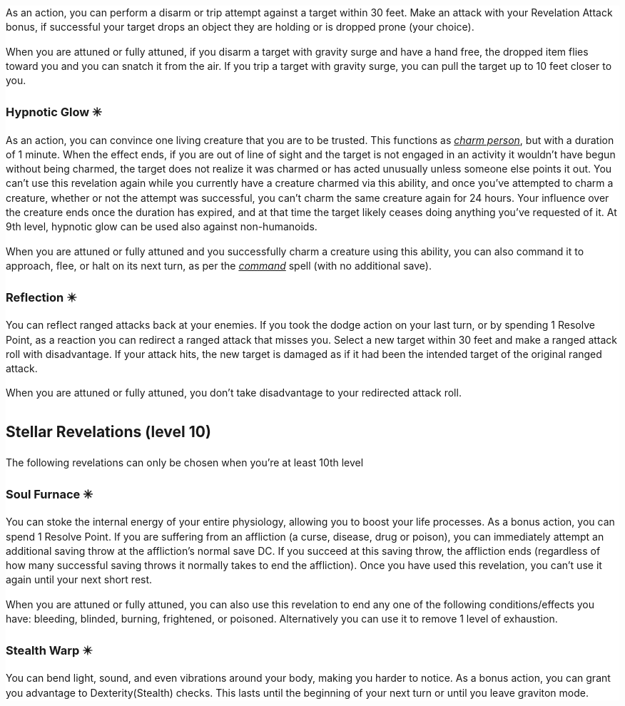 As an action, you can perform a disarm or trip attempt against a target within 30 feet. Make an attack with your Revelation Attack bonus, if successful your target drops an object they are holding or is dropped prone (your choice).

When you are attuned or fully attuned, if you disarm a target with gravity surge and have a hand free, the dropped item flies toward you and you can snatch it from the air. If you trip a target with gravity surge, you can pull the target up to 10 feet closer to you.

### Hypnotic Glow :eight_spoked_asterisk:

As an action, you can convince one living creature that you are to be trusted. This functions as [_charm person_](../../magic/spells/charm_person.md), but with a duration of 1 minute. When the effect ends, if you are out of line of sight and the target is not engaged in an activity it wouldn’t have begun without being charmed, the target does not realize it was charmed or has acted unusually unless someone else points it out. You can’t use this revelation again while you currently have a creature charmed via this ability, and once you’ve attempted to charm a creature, whether or not the attempt was successful, you can’t charm the same creature again for 24 hours. Your influence over the creature ends once the duration has expired, and at that time the target likely ceases doing anything you’ve requested of it. At 9th level, hypnotic glow can be used also against non-humanoids.

When you are attuned or fully attuned and you successfully charm a creature using this ability, you can also command it to approach, flee, or halt on its next turn, as per the [_command_](../../magic/spells/command.md) spell (with no additional save).

### Reflection :eight_pointed_black_star:

You can reflect ranged attacks back at your enemies. If you took the dodge action on your last turn, or by spending 1 Resolve Point, as a reaction you can redirect a ranged attack that misses you. Select a new target within 30 feet and make a ranged attack roll with disadvantage. If your attack hits, the new target is damaged as if it had been the intended target of the original ranged attack.

When you are attuned or fully attuned, you don’t take disadvantage to your redirected attack roll.

## Stellar Revelations (level 10)

The following revelations can only be chosen when you’re at least 10th level

### Soul Furnace :eight_spoked_asterisk:

You can stoke the internal energy of your entire physiology, allowing you to boost your life processes. As a bonus action, you can spend 1 Resolve Point. If you are suffering from an affliction (a curse, disease, drug or poison), you can immediately attempt an additional saving throw at the affliction’s normal save DC. If you succeed at this saving throw, the affliction ends (regardless of how many successful saving throws it normally takes to end the affliction). Once you have used this revelation, you can’t use it again until your next short rest.

When you are attuned or fully attuned, you can also use this revelation to end any one of the following conditions/effects you have: bleeding, blinded, burning, frightened, or poisoned. Alternatively you can use it to remove 1 level of exhaustion.

### Stealth Warp :eight_pointed_black_star:

You can bend light, sound, and even vibrations around your body, making you harder to notice. As a bonus action, you can grant you advantage to Dexterity(Stealth) checks. This lasts until the beginning of your next turn or until you leave graviton mode.
